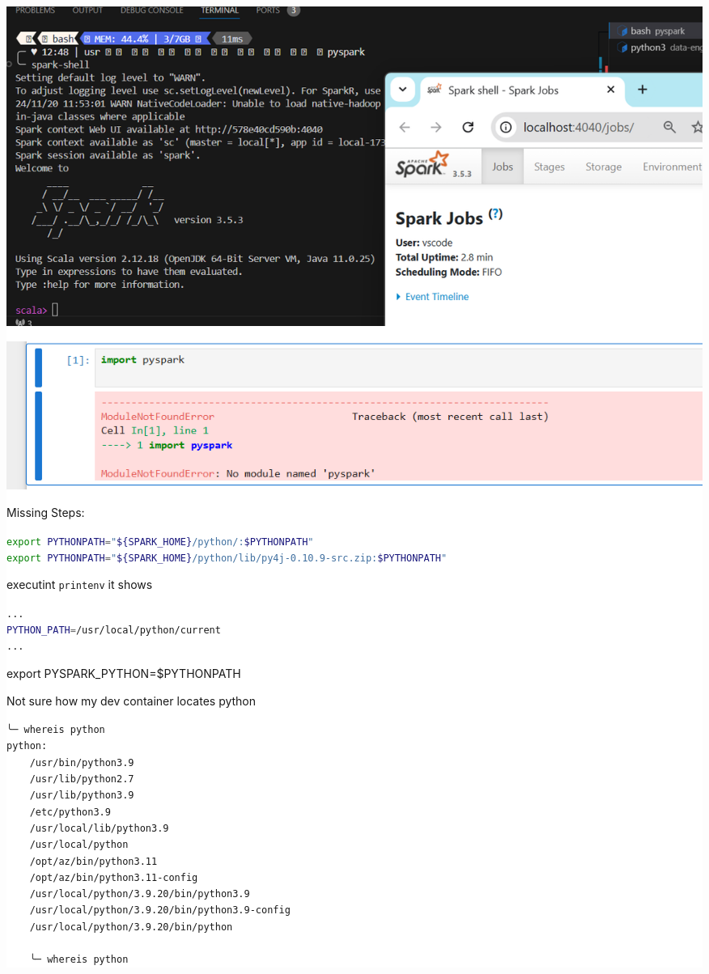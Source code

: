 ![alt text](../_resources/05-batch/install_local_pyspark.md/image-3.png)

![alt text](../_resources/05-batch/install_local_pyspark.md/image-2.png)

Missing Steps:
```bash
export PYTHONPATH="${SPARK_HOME}/python/:$PYTHONPATH"
export PYTHONPATH="${SPARK_HOME}/python/lib/py4j-0.10.9-src.zip:$PYTHONPATH"
```

executint `printenv` it shows
```bash
...
PYTHON_PATH=/usr/local/python/current
...
```

export PYSPARK_PYTHON=$PYTHONPATH

Not sure how my dev container locates python
```bash
╰─ whereis python
python: 
    /usr/bin/python3.9 
    /usr/lib/python2.7 
    /usr/lib/python3.9 
    /etc/python3.9 
    /usr/local/lib/python3.9 
    /usr/local/python 
    /opt/az/bin/python3.11 
    /opt/az/bin/python3.11-config 
    /usr/local/python/3.9.20/bin/python3.9 
    /usr/local/python/3.9.20/bin/python3.9-config 
    /usr/local/python/3.9.20/bin/python

    ╰─ whereis python

```